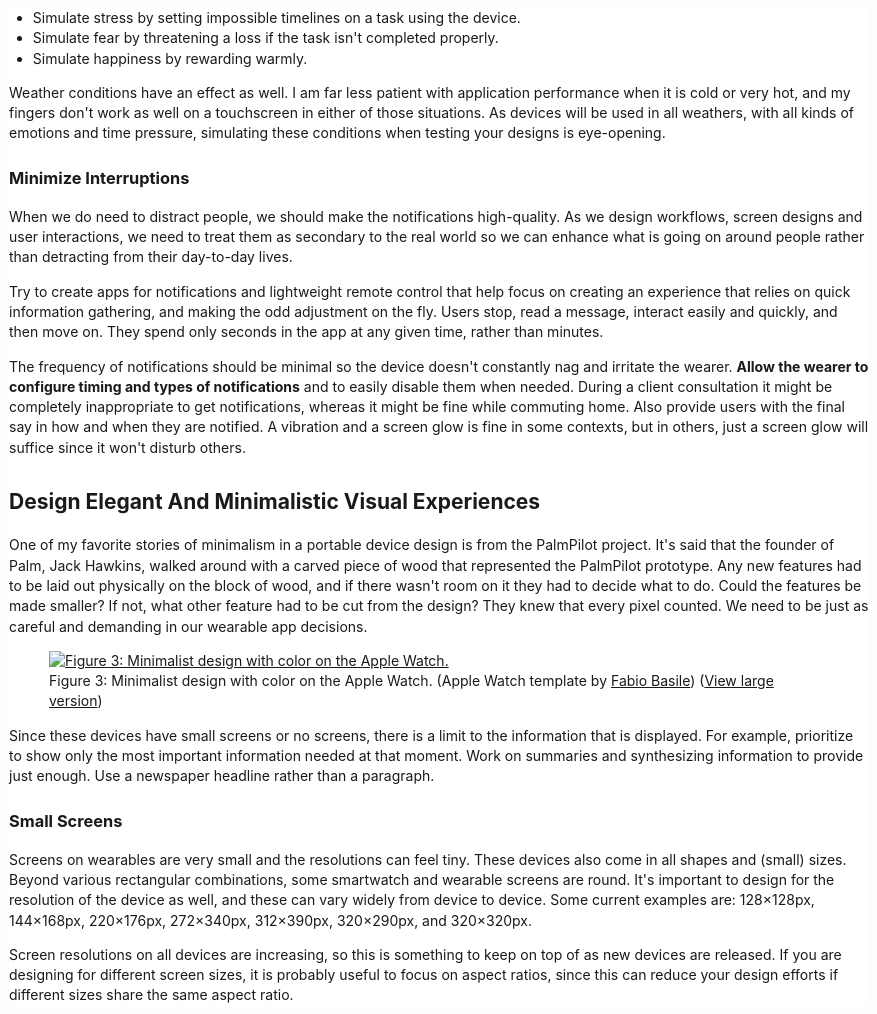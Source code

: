 *   Simulate stress by setting impossible timelines on a task using the device.
*   Simulate fear by threatening a loss if the task isn't completed properly.
*   Simulate happiness by rewarding warmly.

Weather conditions have an effect as well. I am far less patient with application performance when it is cold or very hot, and my fingers don't work as well on a touchscreen in either of those situations. As devices will be used in all weathers, with all kinds of emotions and time pressure, simulating these conditions when testing your designs is eye-opening.</p>

### Minimize Interruptions

When we do need to distract people, we should make the notifications high-quality. As we design workflows, screen designs and user interactions, we need to treat them as secondary to the real world so we can enhance what is going on around people rather than detracting from their day-to-day lives.

Try to create apps for notifications and lightweight remote control that help focus on creating an experience that relies on quick information gathering, and making the odd adjustment on the fly. Users stop, read a message, interact easily and quickly, and then move on. They spend only seconds in the app at any given time, rather than minutes.

The frequency of notifications should be minimal so the device doesn't constantly nag and irritate the wearer. <strong>Allow the wearer to configure timing and types of notifications</strong> and to easily disable them when needed. During a client consultation it might be completely inappropriate to get notifications, whereas it might be fine while commuting home. Also provide users with the final say in how and when they are notified. A vibration and a screen glow is fine in some contexts, but in others, just a screen glow will suffice since it won't disturb others.</p>

## Design Elegant And Minimalistic Visual Experiences

One of my favorite stories of minimalism in a portable device design is from the PalmPilot project. It's said that the founder of Palm, Jack Hawkins, walked around with a carved piece of wood that represented the PalmPilot prototype. Any new features had to be laid out physically on the block of wood, and if there wasn't room on it they had to decide what to do. Could the features be made smaller? If not, what other feature had to be cut from the design? They knew that every pixel counted. We need to be just as careful and demanding in our wearable app decisions.</p>

<figure><a href="https://archive.smashing.media/assets/344dbf88-fdf9-42bb-adb4-46f01eedd629/39d84d8d-6c01-41e6-90ec-3a5e19f75abc/02-apple-watch-opt.png"><img loading="lazy" decoding="async" src="https://archive.smashing.media/assets/344dbf88-fdf9-42bb-adb4-46f01eedd629/364f0588-bb7c-40da-abba-97d7fdf0279e/02-apple-watch-opt-small.png" alt="Figure 3: Minimalist design with color on the Apple Watch." /></a><figcaption>Figure 3: Minimalist design with color on the Apple Watch. (Apple Watch template by <a href="https://www.sketchappsources.com/free-source/792-apple-watch-sketch-freebie-resource.html">Fabio Basile</a>) (<a href="https://archive.smashing.media/assets/344dbf88-fdf9-42bb-adb4-46f01eedd629/39d84d8d-6c01-41e6-90ec-3a5e19f75abc/02-apple-watch-opt.png">View large version</a>)</figcaption></figure>

Since these devices have small screens or no screens, there is a limit to the information that is displayed. For example, prioritize to show only the most important information needed at that moment. Work on summaries and synthesizing information to provide just enough. Use a newspaper headline rather than a paragraph.</p>

### Small Screens

Screens on wearables are very small and the resolutions can feel tiny. These devices also come in all shapes and (small) sizes. Beyond various rectangular combinations, some smartwatch and wearable screens are round. It's important to design for the resolution of the device as well, and these can vary widely from device to device. Some current examples are: 128×128px, 144×168px, 220×176px, 272×340px, 312×390px, 320×290px, and 320×320px.

Screen resolutions on all devices are increasing, so this is something to keep on top of as new devices are released. If you are designing for different screen sizes, it is probably useful to focus on aspect ratios, since this can reduce your design efforts if different sizes share the same aspect ratio.
